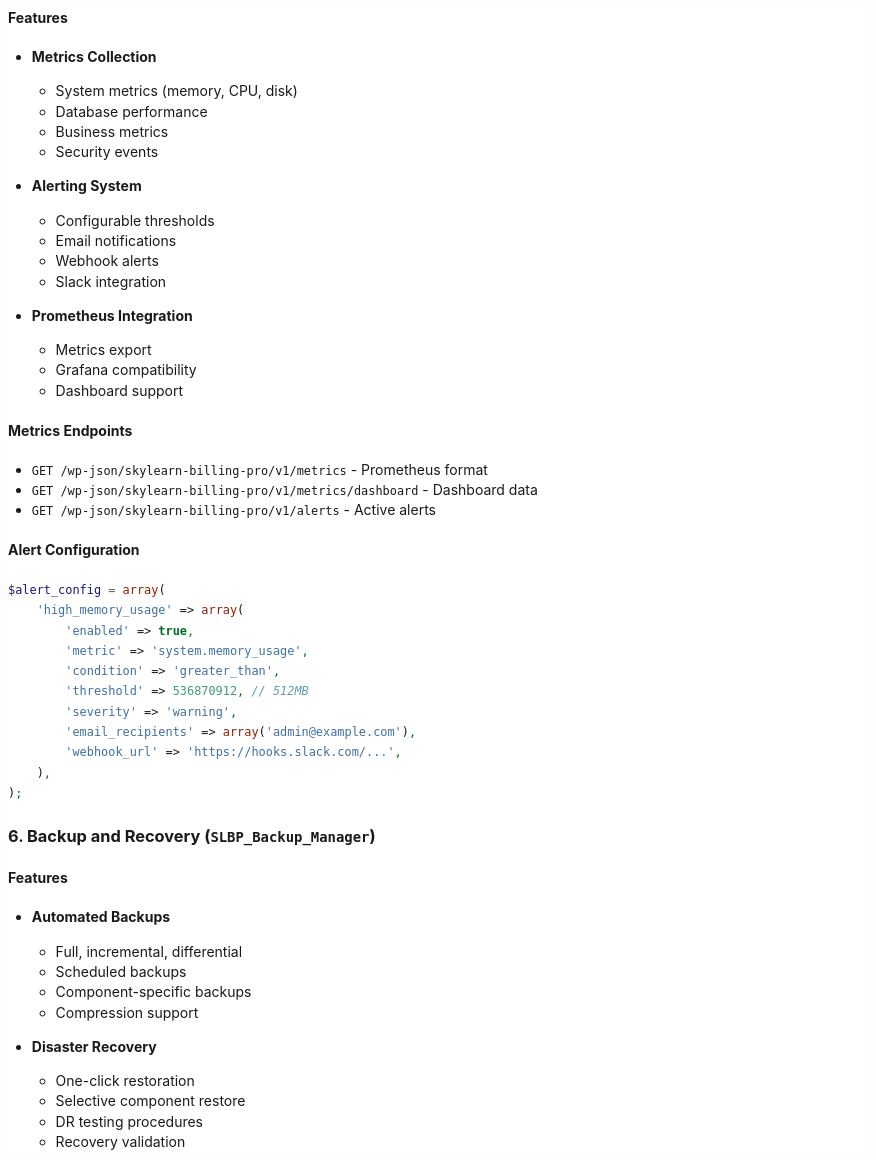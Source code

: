 #### Features
- **Metrics Collection**
  - System metrics (memory, CPU, disk)
  - Database performance
  - Business metrics
  - Security events

- **Alerting System**
  - Configurable thresholds
  - Email notifications
  - Webhook alerts
  - Slack integration

- **Prometheus Integration**
  - Metrics export
  - Grafana compatibility
  - Dashboard support

#### Metrics Endpoints

- `GET /wp-json/skylearn-billing-pro/v1/metrics` - Prometheus format
- `GET /wp-json/skylearn-billing-pro/v1/metrics/dashboard` - Dashboard data
- `GET /wp-json/skylearn-billing-pro/v1/alerts` - Active alerts

#### Alert Configuration

```php
$alert_config = array(
    'high_memory_usage' => array(
        'enabled' => true,
        'metric' => 'system.memory_usage',
        'condition' => 'greater_than',
        'threshold' => 536870912, // 512MB
        'severity' => 'warning',
        'email_recipients' => array('admin@example.com'),
        'webhook_url' => 'https://hooks.slack.com/...',
    ),
);
```

### 6. Backup and Recovery (`SLBP_Backup_Manager`)

#### Features
- **Automated Backups**
  - Full, incremental, differential
  - Scheduled backups
  - Component-specific backups
  - Compression support

- **Disaster Recovery**
  - One-click restoration
  - Selective component restore
  - DR testing procedures
  - Recovery validation
